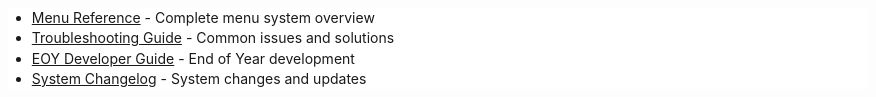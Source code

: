 - [Menu Reference](menu-reference.md) - Complete menu system overview
- [Troubleshooting Guide](troubleshooting/common-issues.md) - Common issues and solutions
- [EOY Developer Guide](yearly-tasks/end-of-year/developer-guide.md) - End of Year development
- [System Changelog](system/changelog.md) - System changes and updates
